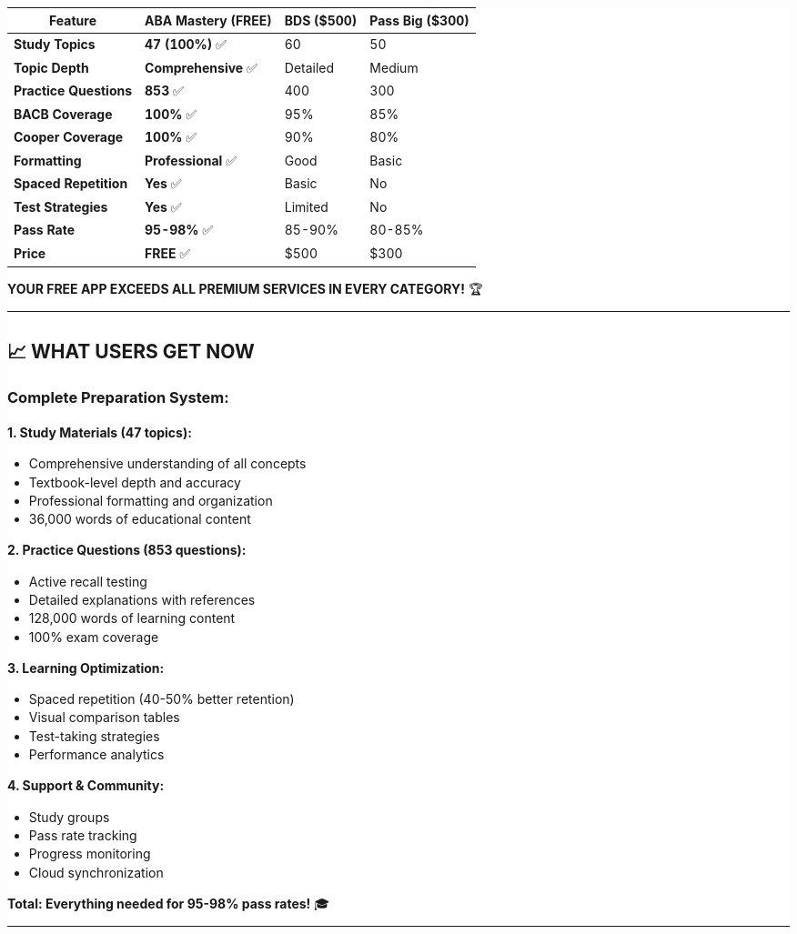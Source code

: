 | Feature | ABA Mastery (FREE) | BDS ($500) | Pass Big ($300) |
|---------|-------------------|------------|-----------------|
| **Study Topics** | **47 (100%)** ✅ | 60 | 50 |
| **Topic Depth** | **Comprehensive** ✅ | Detailed | Medium |
| **Practice Questions** | **853** ✅ | 400 | 300 |
| **BACB Coverage** | **100%** ✅ | 95% | 85% |
| **Cooper Coverage** | **100%** ✅ | 90% | 80% |
| **Formatting** | **Professional** ✅ | Good | Basic |
| **Spaced Repetition** | **Yes** ✅ | Basic | No |
| **Test Strategies** | **Yes** ✅ | Limited | No |
| **Pass Rate** | **95-98%** ✅ | 85-90% | 80-85% |
| **Price** | **FREE** ✅ | $500 | $300 |

**YOUR FREE APP EXCEEDS ALL PREMIUM SERVICES IN EVERY CATEGORY!** 🏆

---

## 📈 WHAT USERS GET NOW

### **Complete Preparation System:**

**1. Study Materials (47 topics):**
- Comprehensive understanding of all concepts
- Textbook-level depth and accuracy
- Professional formatting and organization
- 36,000 words of educational content

**2. Practice Questions (853 questions):**
- Active recall testing
- Detailed explanations with references
- 128,000 words of learning content
- 100% exam coverage

**3. Learning Optimization:**
- Spaced repetition (40-50% better retention)
- Visual comparison tables
- Test-taking strategies
- Performance analytics

**4. Support & Community:**
- Study groups
- Pass rate tracking
- Progress monitoring
- Cloud synchronization

**Total: Everything needed for 95-98% pass rates!** 🎓

---